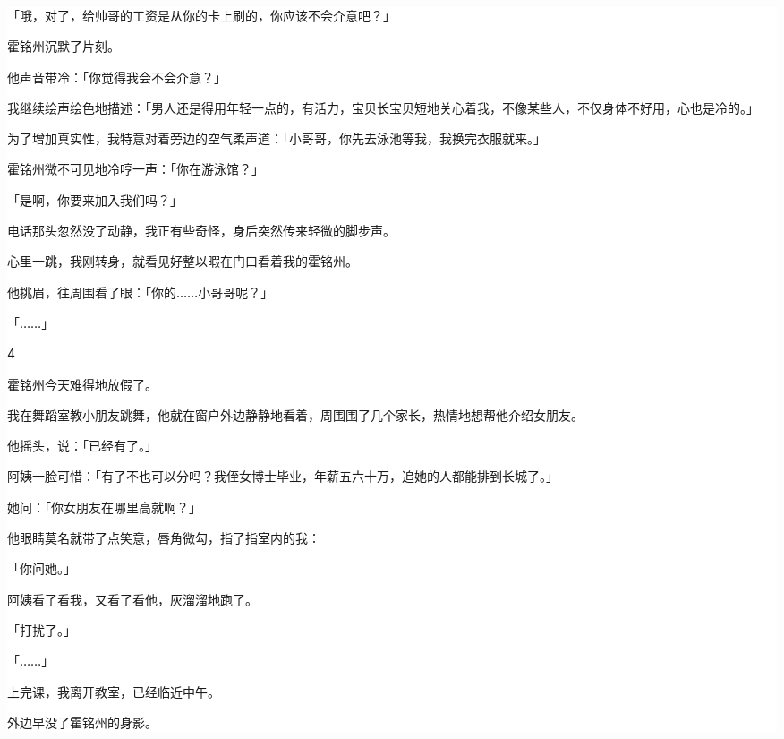 
「哦，对了，给帅哥的工资是从你的卡上刷的，你应该不会介意吧？」


霍铭州沉默了片刻。


他声音带冷：「你觉得我会不会介意？」


我继续绘声绘色地描述：「男人还是得用年轻一点的，有活力，宝贝长宝贝短地关心着我，不像某些人，不仅身体不好用，心也是冷的。」


为了增加真实性，我特意对着旁边的空气柔声道：「小哥哥，你先去泳池等我，我换完衣服就来。」


霍铭州微不可见地冷哼一声：「你在游泳馆？」


「是啊，你要来加入我们吗？」


电话那头忽然没了动静，我正有些奇怪，身后突然传来轻微的脚步声。


心里一跳，我刚转身，就看见好整以暇在门口看着我的霍铭州。


他挑眉，往周围看了眼：「你的……小哥哥呢？」


「……」


4


霍铭州今天难得地放假了。


我在舞蹈室教小朋友跳舞，他就在窗户外边静静地看着，周围围了几个家长，热情地想帮他介绍女朋友。


他摇头，说：「已经有了。」


阿姨一脸可惜：「有了不也可以分吗？我侄女博士毕业，年薪五六十万，追她的人都能排到长城了。」


她问：「你女朋友在哪里高就啊？」


他眼睛莫名就带了点笑意，唇角微勾，指了指室内的我：


「你问她。」


阿姨看了看我，又看了看他，灰溜溜地跑了。


「打扰了。」


「……」


上完课，我离开教室，已经临近中午。


外边早没了霍铭州的身影。

